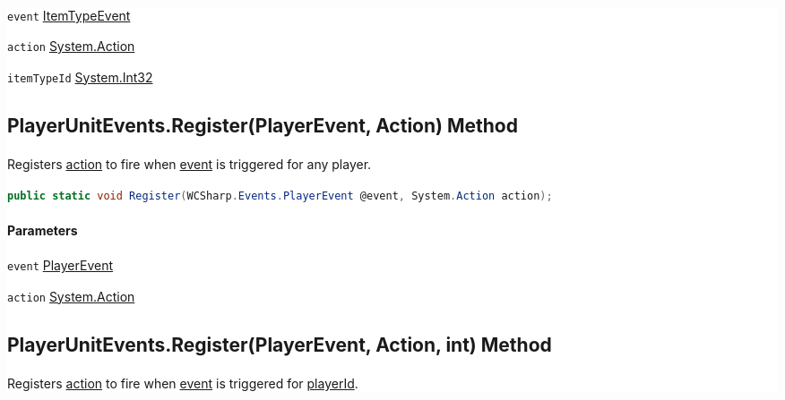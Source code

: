 `event` [ItemTypeEvent](WCSharp.Events.ItemTypeEvent.md 'WCSharp\.Events\.ItemTypeEvent')

<a name='WCSharp.Events.PlayerUnitEvents.Register(WCSharp.Events.ItemTypeEvent,System.Action,int).action'></a>

`action` [System\.Action](https://learn.microsoft.com/en-us/dotnet/api/system.action 'System\.Action')

<a name='WCSharp.Events.PlayerUnitEvents.Register(WCSharp.Events.ItemTypeEvent,System.Action,int).itemTypeId'></a>

`itemTypeId` [System\.Int32](https://learn.microsoft.com/en-us/dotnet/api/system.int32 'System\.Int32')

<a name='WCSharp.Events.PlayerUnitEvents.Register(WCSharp.Events.PlayerEvent,System.Action)'></a>

## PlayerUnitEvents\.Register\(PlayerEvent, Action\) Method

Registers [action](WCSharp.Events.PlayerUnitEvents.md#WCSharp.Events.PlayerUnitEvents.Register(WCSharp.Events.PlayerEvent,System.Action).action 'WCSharp\.Events\.PlayerUnitEvents\.Register\(WCSharp\.Events\.PlayerEvent, System\.Action\)\.action') to fire when [event](WCSharp.Events.PlayerUnitEvents.md#WCSharp.Events.PlayerUnitEvents.Register(WCSharp.Events.PlayerEvent,System.Action).event 'WCSharp\.Events\.PlayerUnitEvents\.Register\(WCSharp\.Events\.PlayerEvent, System\.Action\)\.event') is triggered for any player\.

```csharp
public static void Register(WCSharp.Events.PlayerEvent @event, System.Action action);
```
#### Parameters

<a name='WCSharp.Events.PlayerUnitEvents.Register(WCSharp.Events.PlayerEvent,System.Action).event'></a>

`event` [PlayerEvent](WCSharp.Events.PlayerEvent.md 'WCSharp\.Events\.PlayerEvent')

<a name='WCSharp.Events.PlayerUnitEvents.Register(WCSharp.Events.PlayerEvent,System.Action).action'></a>

`action` [System\.Action](https://learn.microsoft.com/en-us/dotnet/api/system.action 'System\.Action')

<a name='WCSharp.Events.PlayerUnitEvents.Register(WCSharp.Events.PlayerEvent,System.Action,int)'></a>

## PlayerUnitEvents\.Register\(PlayerEvent, Action, int\) Method

Registers [action](WCSharp.Events.PlayerUnitEvents.md#WCSharp.Events.PlayerUnitEvents.Register(WCSharp.Events.PlayerEvent,System.Action,int).action 'WCSharp\.Events\.PlayerUnitEvents\.Register\(WCSharp\.Events\.PlayerEvent, System\.Action, int\)\.action') to fire when [event](WCSharp.Events.PlayerUnitEvents.md#WCSharp.Events.PlayerUnitEvents.Register(WCSharp.Events.PlayerEvent,System.Action,int).event 'WCSharp\.Events\.PlayerUnitEvents\.Register\(WCSharp\.Events\.PlayerEvent, System\.Action, int\)\.event') is triggered for [playerId](WCSharp.Events.PlayerUnitEvents.md#WCSharp.Events.PlayerUnitEvents.Register(WCSharp.Events.PlayerEvent,System.Action,int).playerId 'WCSharp\.Events\.PlayerUnitEvents\.Register\(WCSharp\.Events\.PlayerEvent, System\.Action, int\)\.playerId')\.
